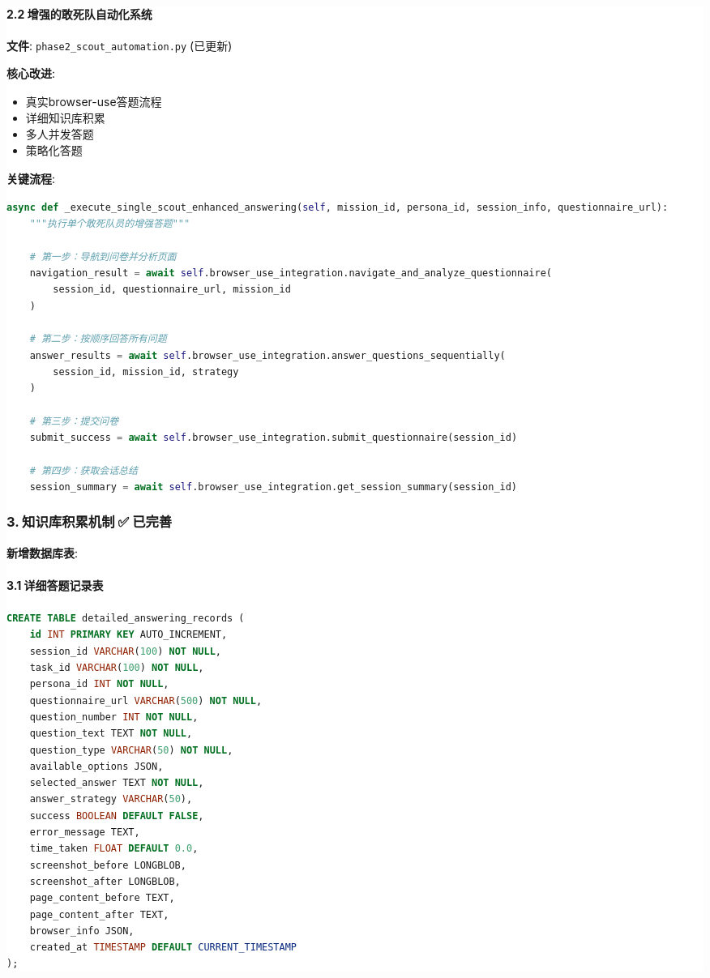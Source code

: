 #### 2.2 增强的敢死队自动化系统

**文件**: `phase2_scout_automation.py` (已更新)

**核心改进**:
- 真实browser-use答题流程
- 详细知识库积累
- 多人并发答题
- 策略化答题

**关键流程**:
```python
async def _execute_single_scout_enhanced_answering(self, mission_id, persona_id, session_info, questionnaire_url):
    """执行单个敢死队员的增强答题"""
    
    # 第一步：导航到问卷并分析页面
    navigation_result = await self.browser_use_integration.navigate_and_analyze_questionnaire(
        session_id, questionnaire_url, mission_id
    )
    
    # 第二步：按顺序回答所有问题
    answer_results = await self.browser_use_integration.answer_questions_sequentially(
        session_id, mission_id, strategy
    )
    
    # 第三步：提交问卷
    submit_success = await self.browser_use_integration.submit_questionnaire(session_id)
    
    # 第四步：获取会话总结
    session_summary = await self.browser_use_integration.get_session_summary(session_id)
```

### 3. 知识库积累机制 ✅ 已完善

**新增数据库表**:

#### 3.1 详细答题记录表
```sql
CREATE TABLE detailed_answering_records (
    id INT PRIMARY KEY AUTO_INCREMENT,
    session_id VARCHAR(100) NOT NULL,
    task_id VARCHAR(100) NOT NULL,
    persona_id INT NOT NULL,
    questionnaire_url VARCHAR(500) NOT NULL,
    question_number INT NOT NULL,
    question_text TEXT NOT NULL,
    question_type VARCHAR(50) NOT NULL,
    available_options JSON,
    selected_answer TEXT NOT NULL,
    answer_strategy VARCHAR(50),
    success BOOLEAN DEFAULT FALSE,
    error_message TEXT,
    time_taken FLOAT DEFAULT 0.0,
    screenshot_before LONGBLOB,
    screenshot_after LONGBLOB,
    page_content_before TEXT,
    page_content_after TEXT,
    browser_info JSON,
    created_at TIMESTAMP DEFAULT CURRENT_TIMESTAMP
);
```
